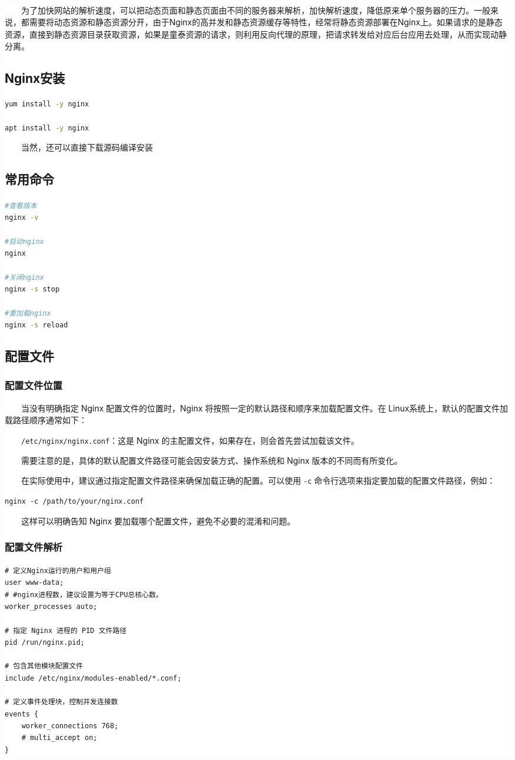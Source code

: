 　　为了加快网站的解析速度，可以把动态页面和静态页面由不同的服务器来解析，加快解析速度，降低原来单个服务器的压力。一般来说，都需要将动态资源和静态资源分开，由于Nginx的高并发和静态资源缓存等特性，经常将静态资源部署在Nginx上。如果请求的是静态资源，直接到静态资源目录获取资源，如果是童泰资源的请求，则利用反向代理的原理，把请求转发给对应后台应用去处理，从而实现动静分离。

## Nginx安装

```bash
yum install -y nginx

apt install -y nginx
```

　　当然，还可以直接下载源码编译安装

## 常用命令

```bash
#查看版本
nginx -v

#启动nginx
nginx

#关闭nginx
nginx -s stop

#重加载nginx
nginx -s reload
```

## 配置文件

### 配置文件位置

　　当没有明确指定 Nginx 配置文件的位置时，Nginx 将按照一定的默认路径和顺序来加载配置文件。在 Linux系统上，默认的配置文件加载路径顺序通常如下：

　　​`/etc/nginx/nginx.conf`​：这是 Nginx 的主配置文件，如果存在，则会首先尝试加载该文件。

　　需要注意的是，具体的默认配置文件路径可能会因安装方式、操作系统和 Nginx 版本的不同而有所变化。

　　在实际使用中，建议通过指定配置文件路径来确保加载正确的配置。可以使用 `-c`​ 命令行选项来指定要加载的配置文件路径，例如：

```shell
nginx -c /path/to/your/nginx.conf
```

　　这样可以明确告知 Nginx 要加载哪个配置文件，避免不必要的混淆和问题。

### 配置文件解析

```nginx
# 定义Nginx运行的用户和用户组
user www-data;
# #nginx进程数，建议设置为等于CPU总核心数。
worker_processes auto;

# 指定 Nginx 进程的 PID 文件路径
pid /run/nginx.pid;

# 包含其他模块配置文件
include /etc/nginx/modules-enabled/*.conf;

# 定义事件处理块，控制并发连接数
events {
	worker_connections 768;
	# multi_accept on;
}

```
